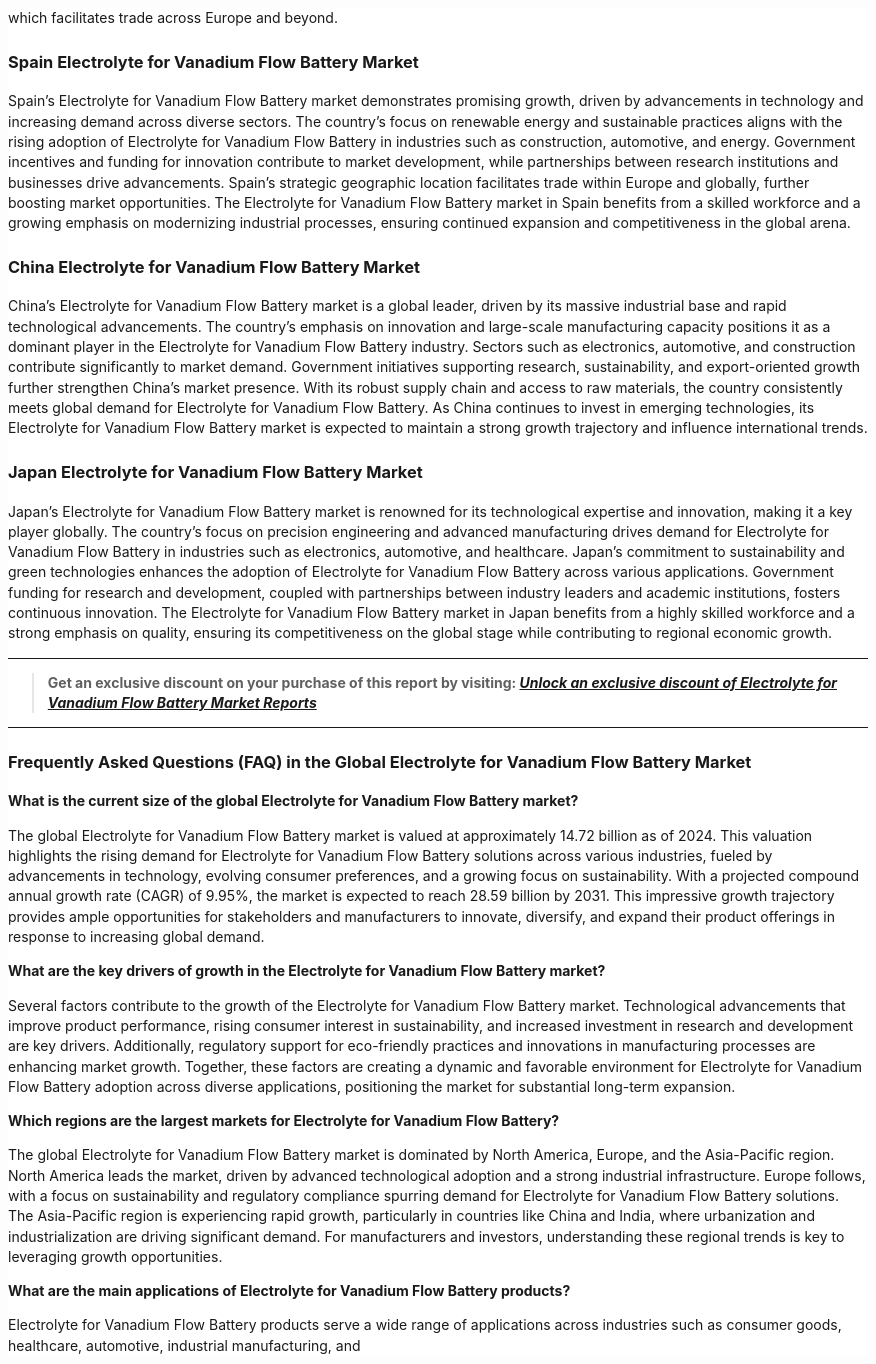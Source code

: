 which facilitates trade across Europe and beyond.</p><h3>Spain Electrolyte for Vanadium Flow Battery Market</h3><p>Spain&rsquo;s Electrolyte for Vanadium Flow Battery market demonstrates promising growth, driven by advancements in technology and increasing demand across diverse sectors. The country&rsquo;s focus on renewable energy and sustainable practices aligns with the rising adoption of Electrolyte for Vanadium Flow Battery in industries such as construction, automotive, and energy. Government incentives and funding for innovation contribute to market development, while partnerships between research institutions and businesses drive advancements. Spain&rsquo;s strategic geographic location facilitates trade within Europe and globally, further boosting market opportunities. The Electrolyte for Vanadium Flow Battery market in Spain benefits from a skilled workforce and a growing emphasis on modernizing industrial processes, ensuring continued expansion and competitiveness in the global arena.</p><h3>China Electrolyte for Vanadium Flow Battery Market</h3><p>China&rsquo;s Electrolyte for Vanadium Flow Battery market is a global leader, driven by its massive industrial base and rapid technological advancements. The country&rsquo;s emphasis on innovation and large-scale manufacturing capacity positions it as a dominant player in the Electrolyte for Vanadium Flow Battery industry. Sectors such as electronics, automotive, and construction contribute significantly to market demand. Government initiatives supporting research, sustainability, and export-oriented growth further strengthen China&rsquo;s market presence. With its robust supply chain and access to raw materials, the country consistently meets global demand for Electrolyte for Vanadium Flow Battery. As China continues to invest in emerging technologies, its Electrolyte for Vanadium Flow Battery market is expected to maintain a strong growth trajectory and influence international trends.</p><h3>Japan Electrolyte for Vanadium Flow Battery Market</h3><p>Japan&rsquo;s Electrolyte for Vanadium Flow Battery market is renowned for its technological expertise and innovation, making it a key player globally. The country&rsquo;s focus on precision engineering and advanced manufacturing drives demand for Electrolyte for Vanadium Flow Battery in industries such as electronics, automotive, and healthcare. Japan&rsquo;s commitment to sustainability and green technologies enhances the adoption of Electrolyte for Vanadium Flow Battery across various applications. Government funding for research and development, coupled with partnerships between industry leaders and academic institutions, fosters continuous innovation. The Electrolyte for Vanadium Flow Battery market in Japan benefits from a highly skilled workforce and a strong emphasis on quality, ensuring its competitiveness on the global stage while contributing to regional economic growth.</p><hr /><blockquote><p><strong>Get an exclusive discount on your purchase of this report by visiting: <em><a href="://marketresearchpulse.com/ask-for-discount/128722?utm_source=Github&amp;utm_medium=025">Unlock an exclusive discount of Electrolyte for Vanadium Flow Battery Market Reports</a></em>&nbsp;</strong></p></blockquote><hr /><h3>Frequently Asked Questions (FAQ) in the Global Electrolyte for Vanadium Flow Battery Market</h3><p><strong>What is the current size of the global Electrolyte for Vanadium Flow Battery market?</strong></p><p>The global Electrolyte for Vanadium Flow Battery market is valued at approximately 14.72 billion as of 2024. This valuation highlights the rising demand for Electrolyte for Vanadium Flow Battery solutions across various industries, fueled by advancements in technology, evolving consumer preferences, and a growing focus on sustainability. With a projected compound annual growth rate (CAGR) of 9.95%, the market is expected to reach 28.59 billion by 2031. This impressive growth trajectory provides ample opportunities for stakeholders and manufacturers to innovate, diversify, and expand their product offerings in response to increasing global demand.</p><p><strong>What are the key drivers of growth in the Electrolyte for Vanadium Flow Battery market?</strong></p><p>Several factors contribute to the growth of the Electrolyte for Vanadium Flow Battery market. Technological advancements that improve product performance, rising consumer interest in sustainability, and increased investment in research and development are key drivers. Additionally, regulatory support for eco-friendly practices and innovations in manufacturing processes are enhancing market growth. Together, these factors are creating a dynamic and favorable environment for Electrolyte for Vanadium Flow Battery adoption across diverse applications, positioning the market for substantial long-term expansion.</p><p><strong>Which regions are the largest markets for Electrolyte for Vanadium Flow Battery?</strong></p><p>The global Electrolyte for Vanadium Flow Battery market is dominated by North America, Europe, and the Asia-Pacific region. North America leads the market, driven by advanced technological adoption and a strong industrial infrastructure. Europe follows, with a focus on sustainability and regulatory compliance spurring demand for Electrolyte for Vanadium Flow Battery solutions. The Asia-Pacific region is experiencing rapid growth, particularly in countries like China and India, where urbanization and industrialization are driving significant demand. For manufacturers and investors, understanding these regional trends is key to leveraging growth opportunities.</p><p><strong>What are the main applications of Electrolyte for Vanadium Flow Battery products?</strong></p><p>Electrolyte for Vanadium Flow Battery products serve a wide range of applications across industries such as consumer goods, healthcare, automotive, industrial manufacturing, and